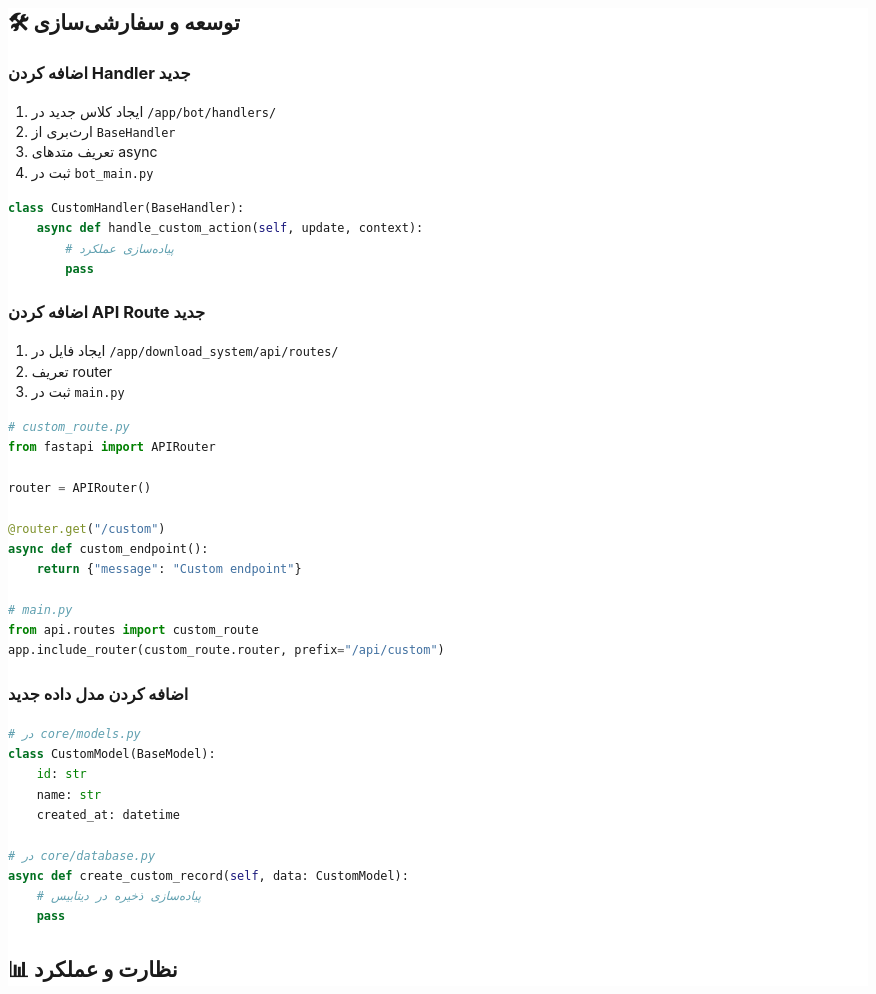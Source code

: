 ## 🛠 توسعه و سفارشی‌سازی

### اضافه کردن Handler جدید

1. ایجاد کلاس جدید در `/app/bot/handlers/`
2. ارث‌بری از `BaseHandler`
3. تعریف متدهای async
4. ثبت در `bot_main.py`

```python
class CustomHandler(BaseHandler):
    async def handle_custom_action(self, update, context):
        # پیاده‌سازی عملکرد
        pass
```

### اضافه کردن API Route جدید

1. ایجاد فایل در `/app/download_system/api/routes/`
2. تعریف router
3. ثبت در `main.py`

```python
# custom_route.py
from fastapi import APIRouter

router = APIRouter()

@router.get("/custom")
async def custom_endpoint():
    return {"message": "Custom endpoint"}

# main.py
from api.routes import custom_route
app.include_router(custom_route.router, prefix="/api/custom")
```

### اضافه کردن مدل داده جدید

```python
# در core/models.py
class CustomModel(BaseModel):
    id: str
    name: str
    created_at: datetime

# در core/database.py
async def create_custom_record(self, data: CustomModel):
    # پیاده‌سازی ذخیره در دیتابیس
    pass
```

## 📊 نظارت و عملکرد
